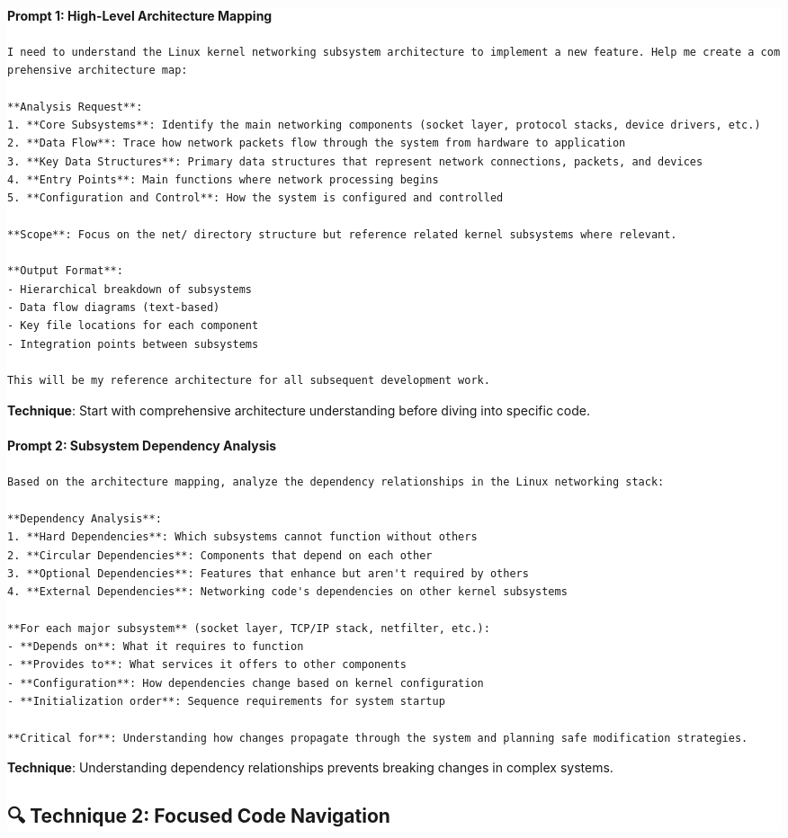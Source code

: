 #### Prompt 1: High-Level Architecture Mapping
```
I need to understand the Linux kernel networking subsystem architecture to implement a new feature. Help me create a comprehensive architecture map:

**Analysis Request**:
1. **Core Subsystems**: Identify the main networking components (socket layer, protocol stacks, device drivers, etc.)
2. **Data Flow**: Trace how network packets flow through the system from hardware to application
3. **Key Data Structures**: Primary data structures that represent network connections, packets, and devices
4. **Entry Points**: Main functions where network processing begins
5. **Configuration and Control**: How the system is configured and controlled

**Scope**: Focus on the net/ directory structure but reference related kernel subsystems where relevant.

**Output Format**: 
- Hierarchical breakdown of subsystems
- Data flow diagrams (text-based)
- Key file locations for each component
- Integration points between subsystems

This will be my reference architecture for all subsequent development work.
```

**Technique**: Start with comprehensive architecture understanding before diving into specific code.

#### Prompt 2: Subsystem Dependency Analysis
```
Based on the architecture mapping, analyze the dependency relationships in the Linux networking stack:

**Dependency Analysis**:
1. **Hard Dependencies**: Which subsystems cannot function without others
2. **Circular Dependencies**: Components that depend on each other
3. **Optional Dependencies**: Features that enhance but aren't required by others
4. **External Dependencies**: Networking code's dependencies on other kernel subsystems

**For each major subsystem** (socket layer, TCP/IP stack, netfilter, etc.):
- **Depends on**: What it requires to function
- **Provides to**: What services it offers to other components  
- **Configuration**: How dependencies change based on kernel configuration
- **Initialization order**: Sequence requirements for system startup

**Critical for**: Understanding how changes propagate through the system and planning safe modification strategies.
```

**Technique**: Understanding dependency relationships prevents breaking changes in complex systems.

## 🔍 Technique 2: Focused Code Navigation
